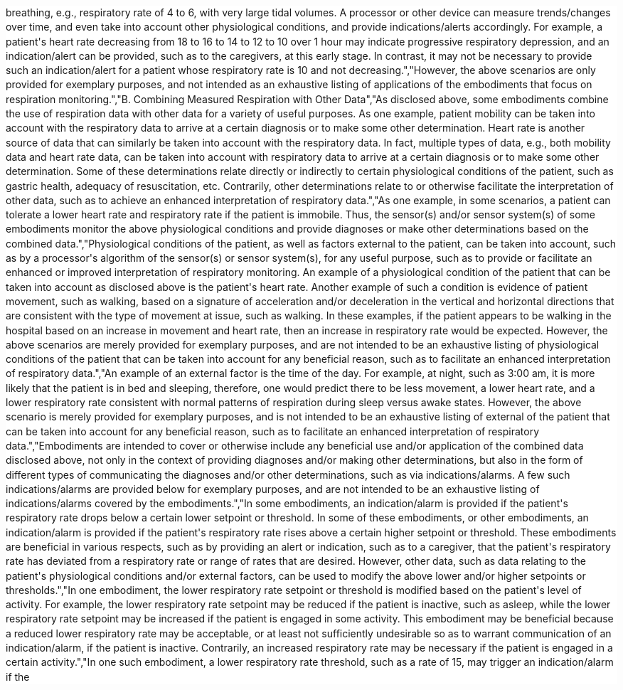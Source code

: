 breathing, e.g., respiratory rate of 4 to 6, with very large tidal volumes. A processor or other device can measure trends\/changes over time, and even take into account other physiological conditions, and provide indications\/alerts accordingly. For example, a patient's heart rate decreasing from 18 to 16 to 14 to 12 to 10 over 1 hour may indicate progressive respiratory depression, and an indication\/alert can be provided, such as to the caregivers, at this early stage. In contrast, it may not be necessary to provide such an indication\/alert for a patient whose respiratory rate is 10 and not decreasing.","However, the above scenarios are only provided for exemplary purposes, and not intended as an exhaustive listing of applications of the embodiments that focus on respiration monitoring.","B. Combining Measured Respiration with Other Data","As disclosed above, some embodiments combine the use of respiration data with other data for a variety of useful purposes. As one example, patient mobility can be taken into account with the respiratory data to arrive at a certain diagnosis or to make some other determination. Heart rate is another source of data that can similarly be taken into account with the respiratory data. In fact, multiple types of data, e.g., both mobility data and heart rate data, can be taken into account with respiratory data to arrive at a certain diagnosis or to make some other determination. Some of these determinations relate directly or indirectly to certain physiological conditions of the patient, such as gastric health, adequacy of resuscitation, etc. Contrarily, other determinations relate to or otherwise facilitate the interpretation of other data, such as to achieve an enhanced interpretation of respiratory data.","As one example, in some scenarios, a patient can tolerate a lower heart rate and respiratory rate if the patient is immobile. Thus, the sensor(s) and\/or sensor system(s) of some embodiments monitor the above physiological conditions and provide diagnoses or make other determinations based on the combined data.","Physiological conditions of the patient, as well as factors external to the patient, can be taken into account, such as by a processor's algorithm of the sensor(s) or sensor system(s), for any useful purpose, such as to provide or facilitate an enhanced or improved interpretation of respiratory monitoring. An example of a physiological condition of the patient that can be taken into account as disclosed above is the patient's heart rate. Another example of such a condition is evidence of patient movement, such as walking, based on a signature of acceleration and\/or deceleration in the vertical and horizontal directions that are consistent with the type of movement at issue, such as walking. In these examples, if the patient appears to be walking in the hospital based on an increase in movement and heart rate, then an increase in respiratory rate would be expected. However, the above scenarios are merely provided for exemplary purposes, and are not intended to be an exhaustive listing of physiological conditions of the patient that can be taken into account for any beneficial reason, such as to facilitate an enhanced interpretation of respiratory data.","An example of an external factor is the time of the day. For example, at night, such as 3:00 am, it is more likely that the patient is in bed and sleeping, therefore, one would predict there to be less movement, a lower heart rate, and a lower respiratory rate consistent with normal patterns of respiration during sleep versus awake states. However, the above scenario is merely provided for exemplary purposes, and is not intended to be an exhaustive listing of external of the patient that can be taken into account for any beneficial reason, such as to facilitate an enhanced interpretation of respiratory data.","Embodiments are intended to cover or otherwise include any beneficial use and\/or application of the combined data disclosed above, not only in the context of providing diagnoses and\/or making other determinations, but also in the form of different types of communicating the diagnoses and\/or other determinations, such as via indications\/alarms. A few such indications\/alarms are provided below for exemplary purposes, and are not intended to be an exhaustive listing of indications\/alarms covered by the embodiments.","In some embodiments, an indication\/alarm is provided if the patient's respiratory rate drops below a certain lower setpoint or threshold. In some of these embodiments, or other embodiments, an indication\/alarm is provided if the patient's respiratory rate rises above a certain higher setpoint or threshold. These embodiments are beneficial in various respects, such as by providing an alert or indication, such as to a caregiver, that the patient's respiratory rate has deviated from a respiratory rate or range of rates that are desired. However, other data, such as data relating to the patient's physiological conditions and\/or external factors, can be used to modify the above lower and\/or higher setpoints or thresholds.","In one embodiment, the lower respiratory rate setpoint or threshold is modified based on the patient's level of activity. For example, the lower respiratory rate setpoint may be reduced if the patient is inactive, such as asleep, while the lower respiratory rate setpoint may be increased if the patient is engaged in some activity. This embodiment may be beneficial because a reduced lower respiratory rate may be acceptable, or at least not sufficiently undesirable so as to warrant communication of an indication\/alarm, if the patient is inactive. Contrarily, an increased respiratory rate may be necessary if the patient is engaged in a certain activity.","In one such embodiment, a lower respiratory rate threshold, such as a rate of 15, may trigger an indication\/alarm if the